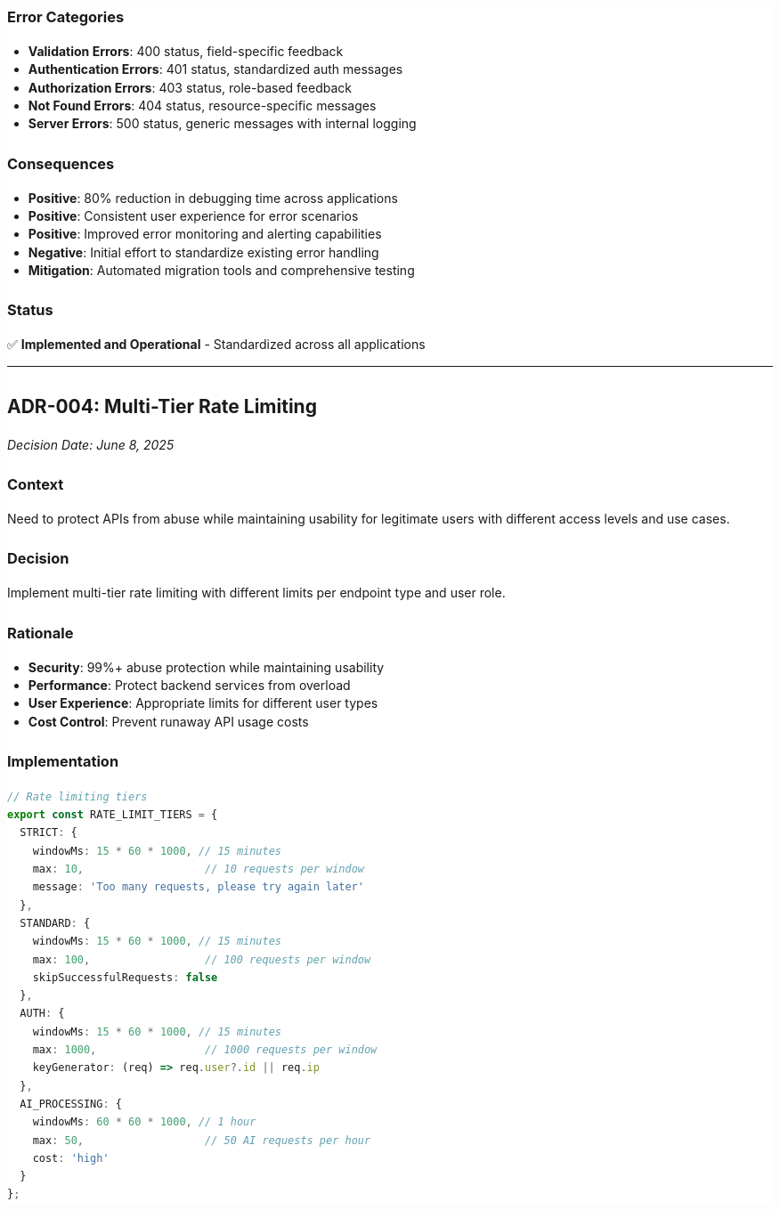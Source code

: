 ### **Error Categories**
- **Validation Errors**: 400 status, field-specific feedback
- **Authentication Errors**: 401 status, standardized auth messages
- **Authorization Errors**: 403 status, role-based feedback
- **Not Found Errors**: 404 status, resource-specific messages
- **Server Errors**: 500 status, generic messages with internal logging

### **Consequences**
- **Positive**: 80% reduction in debugging time across applications
- **Positive**: Consistent user experience for error scenarios
- **Positive**: Improved error monitoring and alerting capabilities
- **Negative**: Initial effort to standardize existing error handling
- **Mitigation**: Automated migration tools and comprehensive testing

### **Status**
✅ **Implemented and Operational** - Standardized across all applications

---

## **ADR-004: Multi-Tier Rate Limiting**
*Decision Date: June 8, 2025*

### **Context**
Need to protect APIs from abuse while maintaining usability for legitimate users with different access levels and use cases.

### **Decision**
Implement multi-tier rate limiting with different limits per endpoint type and user role.

### **Rationale**
- **Security**: 99%+ abuse protection while maintaining usability
- **Performance**: Protect backend services from overload
- **User Experience**: Appropriate limits for different user types
- **Cost Control**: Prevent runaway API usage costs

### **Implementation**
```typescript
// Rate limiting tiers
export const RATE_LIMIT_TIERS = {
  STRICT: {
    windowMs: 15 * 60 * 1000, // 15 minutes
    max: 10,                   // 10 requests per window
    message: 'Too many requests, please try again later'
  },
  STANDARD: {
    windowMs: 15 * 60 * 1000, // 15 minutes  
    max: 100,                  // 100 requests per window
    skipSuccessfulRequests: false
  },
  AUTH: {
    windowMs: 15 * 60 * 1000, // 15 minutes
    max: 1000,                 // 1000 requests per window
    keyGenerator: (req) => req.user?.id || req.ip
  },
  AI_PROCESSING: {
    windowMs: 60 * 60 * 1000, // 1 hour
    max: 50,                   // 50 AI requests per hour
    cost: 'high'
  }
};

```